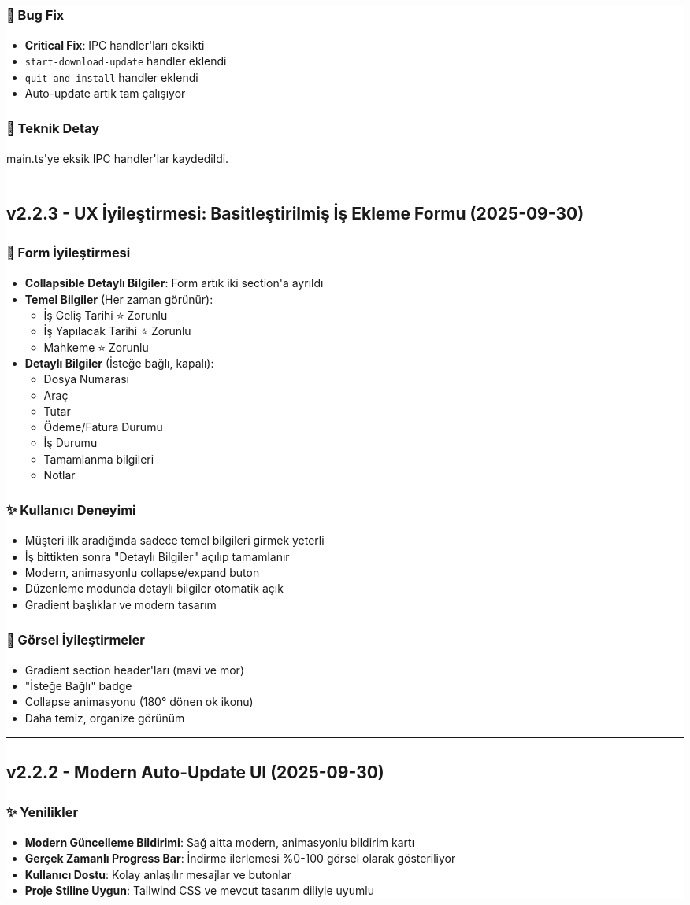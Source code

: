 ### 🐛 Bug Fix
- **Critical Fix**: IPC handler'ları eksikti
- `start-download-update` handler eklendi
- `quit-and-install` handler eklendi
- Auto-update artık tam çalışıyor

### 🔧 Teknik Detay
main.ts'ye eksik IPC handler'lar kaydedildi.

---

## v2.2.3 - UX İyileştirmesi: Basitleştirilmiş İş Ekleme Formu (2025-09-30)

### 🎯 Form İyileştirmesi
- **Collapsible Detaylı Bilgiler**: Form artık iki section'a ayrıldı
- **Temel Bilgiler** (Her zaman görünür):
  - İş Geliş Tarihi ⭐ Zorunlu
  - İş Yapılacak Tarihi ⭐ Zorunlu
  - Mahkeme ⭐ Zorunlu
- **Detaylı Bilgiler** (İsteğe bağlı, kapalı):
  - Dosya Numarası
  - Araç
  - Tutar
  - Ödeme/Fatura Durumu
  - İş Durumu
  - Tamamlanma bilgileri
  - Notlar

### ✨ Kullanıcı Deneyimi
- Müşteri ilk aradığında sadece temel bilgileri girmek yeterli
- İş bittikten sonra "Detaylı Bilgiler" açılıp tamamlanır
- Modern, animasyonlu collapse/expand buton
- Düzenleme modunda detaylı bilgiler otomatik açık
- Gradient başlıklar ve modern tasarım

### 🎨 Görsel İyileştirmeler
- Gradient section header'ları (mavi ve mor)
- "İsteğe Bağlı" badge
- Collapse animasyonu (180° dönen ok ikonu)
- Daha temiz, organize görünüm

---

## v2.2.2 - Modern Auto-Update UI (2025-09-30)

### ✨ Yenilikler
- **Modern Güncelleme Bildirimi**: Sağ altta modern, animasyonlu bildirim kartı
- **Gerçek Zamanlı Progress Bar**: İndirme ilerlemesi %0-100 görsel olarak gösteriliyor
- **Kullanıcı Dostu**: Kolay anlaşılır mesajlar ve butonlar
- **Proje Stiline Uygun**: Tailwind CSS ve mevcut tasarım diliyle uyumlu
